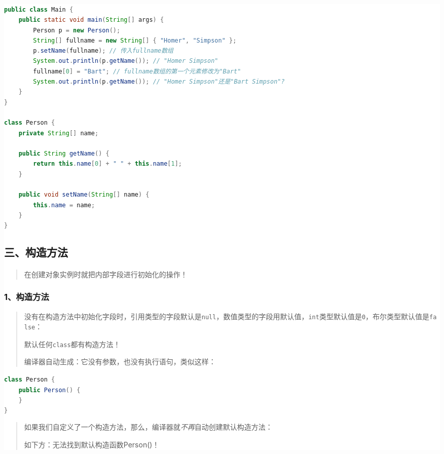 

```java
public class Main {
    public static void main(String[] args) {
        Person p = new Person();
        String[] fullname = new String[] { "Homer", "Simpson" };
        p.setName(fullname); // 传入fullname数组
        System.out.println(p.getName()); // "Homer Simpson"
        fullname[0] = "Bart"; // fullname数组的第一个元素修改为"Bart"
        System.out.println(p.getName()); // "Homer Simpson"还是"Bart Simpson"?
    }
}

class Person {
    private String[] name;

    public String getName() {
        return this.name[0] + " " + this.name[1];
    }

    public void setName(String[] name) {
        this.name = name;
    }
}
```



## 三、构造方法





> 在创建对象实例时就把内部字段进行初始化的操作！



### 1、构造方法

> 没有在构造方法中初始化字段时，引用类型的字段默认是`null`，数值类型的字段用默认值，`int`类型默认值是`0`，布尔类型默认值是`false`：
>
> 默认任何`class`都有构造方法！
>
> 编译器自动生成：它没有参数，也没有执行语句，类似这样：



```java
class Person {
    public Person() {
    }
}
```

> 如果我们自定义了一个构造方法，那么，编译器就*不再*自动创建默认构造方法：
>
> 如下方：无法找到默认构造函数Person()！
